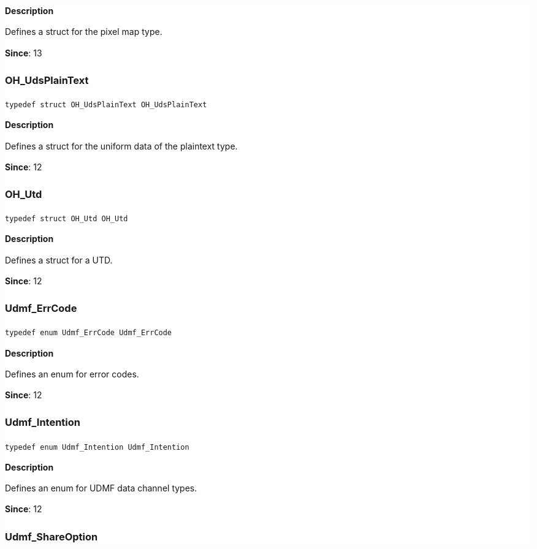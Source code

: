 **Description**

Defines a struct for the pixel map type.

**Since**: 13


### OH_UdsPlainText

```
typedef struct OH_UdsPlainText OH_UdsPlainText
```

**Description**

Defines a struct for the uniform data of the plaintext type.

**Since**: 12


### OH_Utd

```
typedef struct OH_Utd OH_Utd
```

**Description**

Defines a struct for a UTD.

**Since**: 12


### Udmf_ErrCode

```
typedef enum Udmf_ErrCode Udmf_ErrCode
```

**Description**

Defines an enum for error codes.

**Since**: 12


### Udmf_Intention

```
typedef enum Udmf_Intention Udmf_Intention
```

**Description**

Defines an enum for UDMF data channel types.

**Since**: 12


### Udmf_ShareOption

```
